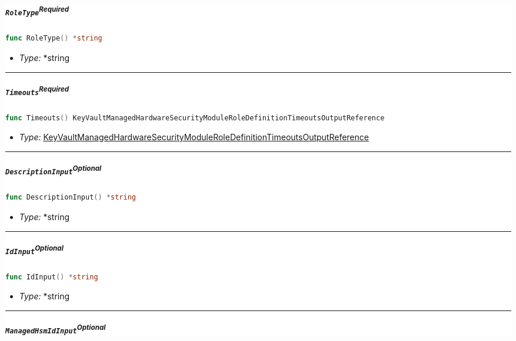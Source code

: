 
##### `RoleType`<sup>Required</sup> <a name="RoleType" id="@cdktf/provider-azurerm.keyVaultManagedHardwareSecurityModuleRoleDefinition.KeyVaultManagedHardwareSecurityModuleRoleDefinition.property.roleType"></a>

```go
func RoleType() *string
```

- *Type:* *string

---

##### `Timeouts`<sup>Required</sup> <a name="Timeouts" id="@cdktf/provider-azurerm.keyVaultManagedHardwareSecurityModuleRoleDefinition.KeyVaultManagedHardwareSecurityModuleRoleDefinition.property.timeouts"></a>

```go
func Timeouts() KeyVaultManagedHardwareSecurityModuleRoleDefinitionTimeoutsOutputReference
```

- *Type:* <a href="#@cdktf/provider-azurerm.keyVaultManagedHardwareSecurityModuleRoleDefinition.KeyVaultManagedHardwareSecurityModuleRoleDefinitionTimeoutsOutputReference">KeyVaultManagedHardwareSecurityModuleRoleDefinitionTimeoutsOutputReference</a>

---

##### `DescriptionInput`<sup>Optional</sup> <a name="DescriptionInput" id="@cdktf/provider-azurerm.keyVaultManagedHardwareSecurityModuleRoleDefinition.KeyVaultManagedHardwareSecurityModuleRoleDefinition.property.descriptionInput"></a>

```go
func DescriptionInput() *string
```

- *Type:* *string

---

##### `IdInput`<sup>Optional</sup> <a name="IdInput" id="@cdktf/provider-azurerm.keyVaultManagedHardwareSecurityModuleRoleDefinition.KeyVaultManagedHardwareSecurityModuleRoleDefinition.property.idInput"></a>

```go
func IdInput() *string
```

- *Type:* *string

---

##### `ManagedHsmIdInput`<sup>Optional</sup> <a name="ManagedHsmIdInput" id="@cdktf/provider-azurerm.keyVaultManagedHardwareSecurityModuleRoleDefinition.KeyVaultManagedHardwareSecurityModuleRoleDefinition.property.managedHsmIdInput"></a>
